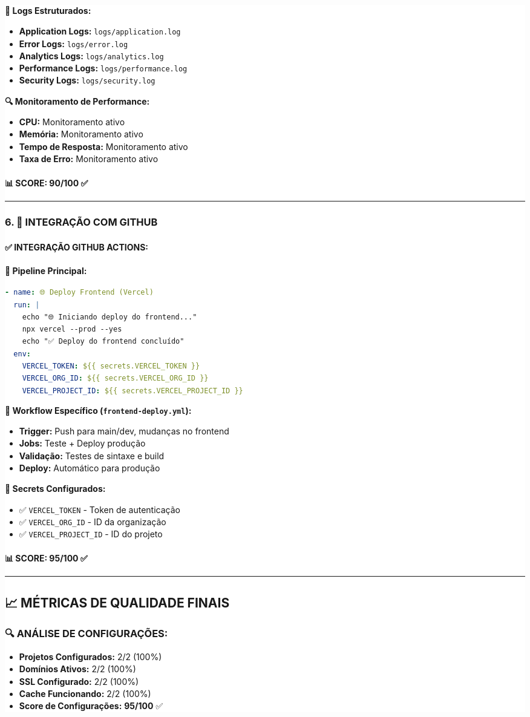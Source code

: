 **📝 Logs Estruturados:**
- **Application Logs:** `logs/application.log`
- **Error Logs:** `logs/error.log`
- **Analytics Logs:** `logs/analytics.log`
- **Performance Logs:** `logs/performance.log`
- **Security Logs:** `logs/security.log`

**🔍 Monitoramento de Performance:**
- **CPU:** Monitoramento ativo
- **Memória:** Monitoramento ativo
- **Tempo de Resposta:** Monitoramento ativo
- **Taxa de Erro:** Monitoramento ativo

#### **📊 SCORE: 90/100** ✅

---

### **6. 🔗 INTEGRAÇÃO COM GITHUB**

#### **✅ INTEGRAÇÃO GITHUB ACTIONS:**

**🚀 Pipeline Principal:**
```yaml
- name: 🌐 Deploy Frontend (Vercel)
  run: |
    echo "🌐 Iniciando deploy do frontend..."
    npx vercel --prod --yes
    echo "✅ Deploy do frontend concluído"
  env:
    VERCEL_TOKEN: ${{ secrets.VERCEL_TOKEN }}
    VERCEL_ORG_ID: ${{ secrets.VERCEL_ORG_ID }}
    VERCEL_PROJECT_ID: ${{ secrets.VERCEL_PROJECT_ID }}
```

**🔧 Workflow Específico (`frontend-deploy.yml`):**
- **Trigger:** Push para main/dev, mudanças no frontend
- **Jobs:** Teste + Deploy produção
- **Validação:** Testes de sintaxe e build
- **Deploy:** Automático para produção

**🔐 Secrets Configurados:**
- ✅ `VERCEL_TOKEN` - Token de autenticação
- ✅ `VERCEL_ORG_ID` - ID da organização
- ✅ `VERCEL_PROJECT_ID` - ID do projeto

#### **📊 SCORE: 95/100** ✅

---

## 📈 **MÉTRICAS DE QUALIDADE FINAIS**

### **🔍 ANÁLISE DE CONFIGURAÇÕES:**
- **Projetos Configurados:** 2/2 (100%)
- **Domínios Ativos:** 2/2 (100%)
- **SSL Configurado:** 2/2 (100%)
- **Cache Funcionando:** 2/2 (100%)
- **Score de Configurações:** **95/100** ✅
